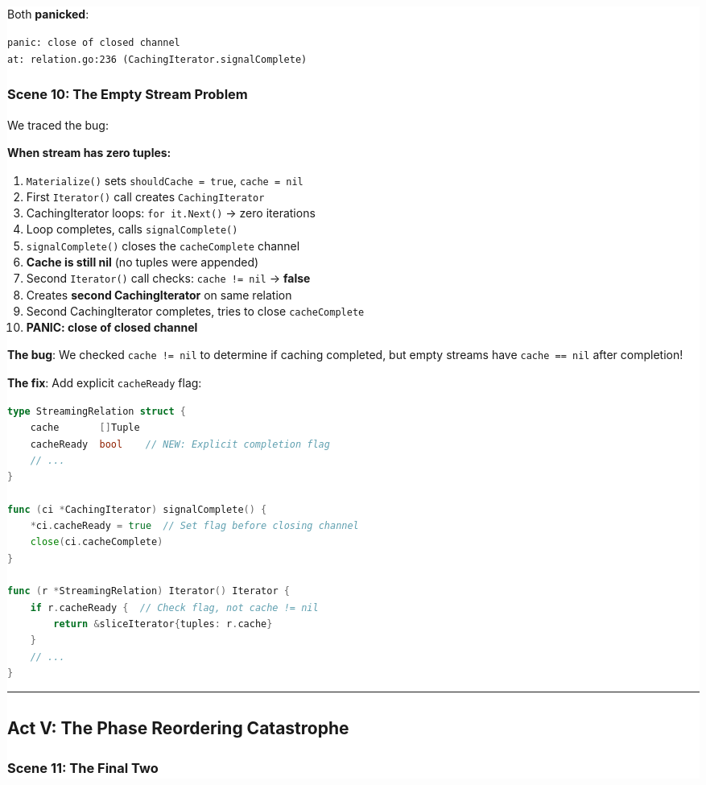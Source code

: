 Both **panicked**:

```
panic: close of closed channel
at: relation.go:236 (CachingIterator.signalComplete)
```

### Scene 10: The Empty Stream Problem

We traced the bug:

**When stream has zero tuples:**

1. `Materialize()` sets `shouldCache = true`, `cache = nil`
2. First `Iterator()` call creates `CachingIterator`
3. CachingIterator loops: `for it.Next()` → zero iterations
4. Loop completes, calls `signalComplete()`
5. `signalComplete()` closes the `cacheComplete` channel
6. **Cache is still nil** (no tuples were appended)
7. Second `Iterator()` call checks: `cache != nil` → **false**
8. Creates **second CachingIterator** on same relation
9. Second CachingIterator completes, tries to close `cacheComplete`
10. **PANIC: close of closed channel**

**The bug**: We checked `cache != nil` to determine if caching completed, but empty streams have `cache == nil` after completion!

**The fix**: Add explicit `cacheReady` flag:

```go
type StreamingRelation struct {
    cache       []Tuple
    cacheReady  bool    // NEW: Explicit completion flag
    // ...
}

func (ci *CachingIterator) signalComplete() {
    *ci.cacheReady = true  // Set flag before closing channel
    close(ci.cacheComplete)
}

func (r *StreamingRelation) Iterator() Iterator {
    if r.cacheReady {  // Check flag, not cache != nil
        return &sliceIterator{tuples: r.cache}
    }
    // ...
}
```

---

## Act V: The Phase Reordering Catastrophe

### Scene 11: The Final Two
